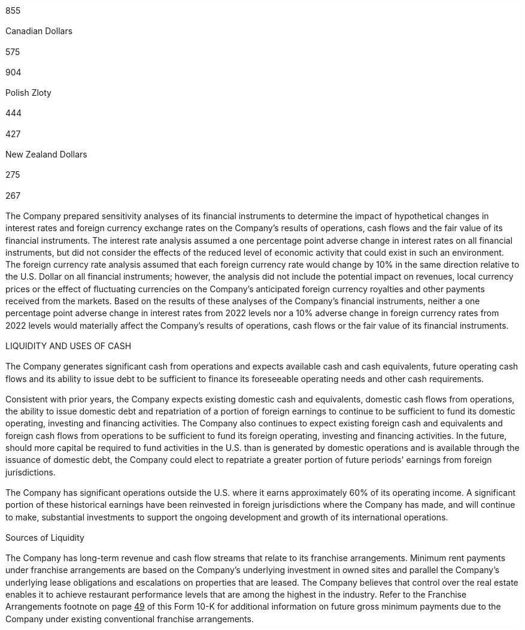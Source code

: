 855 

Canadian Dollars

575 

904

Polish Zloty

444 

427

New Zealand Dollars

275 

267

The Company prepared sensitivity analyses of its financial instruments to determine the impact of hypothetical changes in interest rates and foreign currency exchange rates on the Company’s results of operations, cash flows and the fair value of its financial instruments. The interest rate analysis assumed a one percentage point adverse change in interest rates on all financial instruments, but did not consider the effects of the reduced level of economic activity that could exist in such an environment. The foreign currency rate analysis assumed that each foreign currency rate would change by 10% in the same direction relative to the U.S. Dollar on all financial instruments; however, the analysis did not include the potential impact on revenues, local currency prices or the effect of fluctuating currencies on the Company’s anticipated foreign currency royalties and other payments received from the markets. Based on the results of these analyses of the Company’s financial instruments, neither a one percentage point adverse change in interest rates from 2022 levels nor a 10% adverse change in foreign currency rates from 2022 levels would materially affect the Company’s results of operations, cash flows or the fair value of its financial instruments.

LIQUIDITY AND USES OF CASH

The Company generates significant cash from operations and expects available cash and cash equivalents, future operating cash flows and its ability to issue debt to be sufficient to finance its foreseeable operating needs and other cash requirements.

Consistent with prior years, the Company expects existing domestic cash and equivalents, domestic cash flows from operations, the ability to issue domestic debt and repatriation of a portion of foreign earnings to continue to be sufficient to fund its domestic operating, investing and financing activities. The Company also continues to expect existing foreign cash and equivalents and foreign cash flows from operations to be sufficient to fund its foreign operating, investing and financing activities. In the future, should more capital be required to fund activities in the U.S. than is generated by domestic operations and is available through the issuance of domestic debt, the Company could elect to repatriate a greater portion of future periods' earnings from foreign jurisdictions.

The Company has significant operations outside the U.S. where it earns approximately 60% of its operating income. A significant portion of these historical earnings have been reinvested in foreign jurisdictions where the Company has made, and will continue to make, substantial investments to support the ongoing development and growth of its international operations.

Sources of Liquidity

The Company has long-term revenue and cash flow streams that relate to its franchise arrangements. Minimum rent payments under franchise arrangements are based on the Company’s underlying investment in owned sites and parallel the Company’s underlying lease obligations and escalations on properties that are leased. The Company believes that control over the real estate enables it to achieve restaurant performance levels that are among the highest in the industry. Refer to the Franchise Arrangements footnote on page [49](#i6d278eb3cca24d478428bd1e8807ef56_175) of this Form 10-K for additional information on future gross minimum payments due to the Company under existing conventional franchise arrangements.
